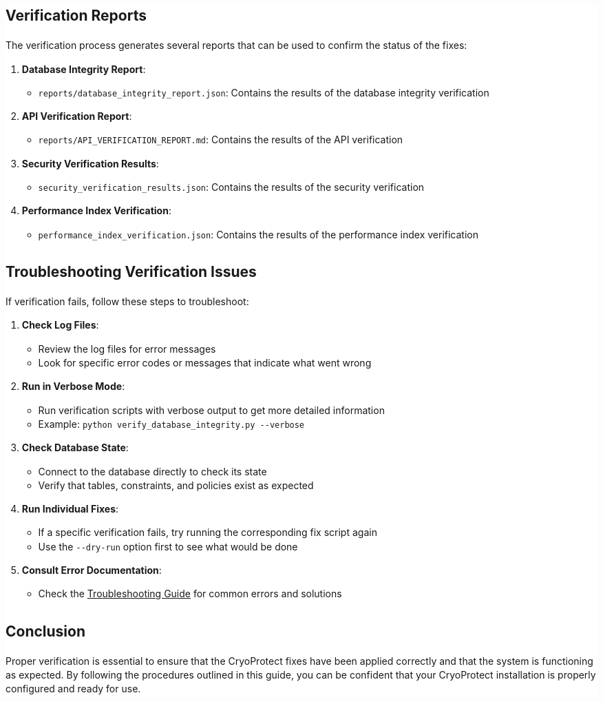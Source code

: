 ## Verification Reports

The verification process generates several reports that can be used to confirm the status of the fixes:

1. **Database Integrity Report**:
   - `reports/database_integrity_report.json`: Contains the results of the database integrity verification

2. **API Verification Report**:
   - `reports/API_VERIFICATION_REPORT.md`: Contains the results of the API verification

3. **Security Verification Results**:
   - `security_verification_results.json`: Contains the results of the security verification

4. **Performance Index Verification**:
   - `performance_index_verification.json`: Contains the results of the performance index verification

## Troubleshooting Verification Issues

If verification fails, follow these steps to troubleshoot:

1. **Check Log Files**:
   - Review the log files for error messages
   - Look for specific error codes or messages that indicate what went wrong

2. **Run in Verbose Mode**:
   - Run verification scripts with verbose output to get more detailed information
   - Example: `python verify_database_integrity.py --verbose`

3. **Check Database State**:
   - Connect to the database directly to check its state
   - Verify that tables, constraints, and policies exist as expected

4. **Run Individual Fixes**:
   - If a specific verification fails, try running the corresponding fix script again
   - Use the `--dry-run` option first to see what would be done

5. **Consult Error Documentation**:
   - Check the [Troubleshooting Guide](../appendix/troubleshooting-guide.md) for common errors and solutions

## Conclusion

Proper verification is essential to ensure that the CryoProtect fixes have been applied correctly and that the system is functioning as expected. By following the procedures outlined in this guide, you can be confident that your CryoProtect installation is properly configured and ready for use.